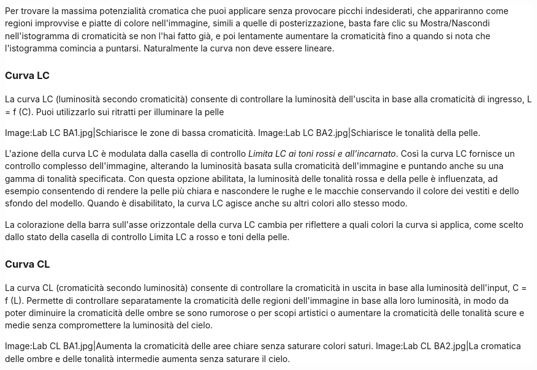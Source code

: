 Per trovare la massima potenzialità cromatica che puoi applicare senza
provocare picchi indesiderati, che appariranno come regioni improvvise e
piatte di colore nell'immagine, simili a quelle di posterizzazione,
basta fare clic su Mostra/Nascondi nell'istogramma di cromaticità se non
l'hai fatto già, e poi lentamente aumentare la cromaticità fino a quando
si nota che l'istogramma comincia a puntarsi. Naturalmente la curva non
deve essere lineare.

### Curva LC

La curva LC (luminosità secondo cromaticità) consente di controllare la
luminosità dell'uscita in base alla cromaticità di ingresso, L = f (C).
Puoi utilizzarlo sui ritratti per illuminare la pelle

Image:Lab LC BA1.jpg\|Schiarisce le zone di bassa cromaticità. Image:Lab
LC BA2.jpg\|Schiarisce le tonalità della pelle.

L'azione della curva LC è modulata dalla casella di controllo *Limita LC
ai toni rossi e all'incarnato*. Così la curva LC fornisce un controllo
complesso dell'immagine, alterando la luminosità basata sulla
cromaticità dell'immagine e puntando anche su una gamma di tonalità
specificata. Con questa opzione abilitata, la luminosità delle tonalità
rossa e della pelle è influenzata, ad esempio consentendo di rendere la
pelle più chiara e nascondere le rughe e le macchie conservando il
colore dei vestiti e dello sfondo del modello. Quando è disabilitato, la
curva LC agisce anche su altri colori allo stesso modo.

La colorazione della barra sull'asse orizzontale della curva LC cambia
per riflettere a quali colori la curva si applica, come scelto dallo
stato della casella di controllo Limita LC a rosso e toni della pelle.

### Curva CL

La curva CL (cromaticità secondo luminosità) consente di controllare la
cromaticità in uscita in base alla luminosità dell'input, C = f (L).
Permette di controllare separatamente la cromaticità delle regioni
dell'immagine in base alla loro luminosità, in modo da poter diminuire
la cromaticità delle ombre se sono rumorose o per scopi artistici o
aumentare la cromaticità delle tonalità scure e medie senza
compromettere la luminosità del cielo.

Image:Lab CL BA1.jpg\|Aumenta la cromaticità delle aree chiare senza
saturare colori saturi. Image:Lab CL BA2.jpg\|La cromatica delle ombre e
delle tonalità intermedie aumenta senza saturare il cielo.
